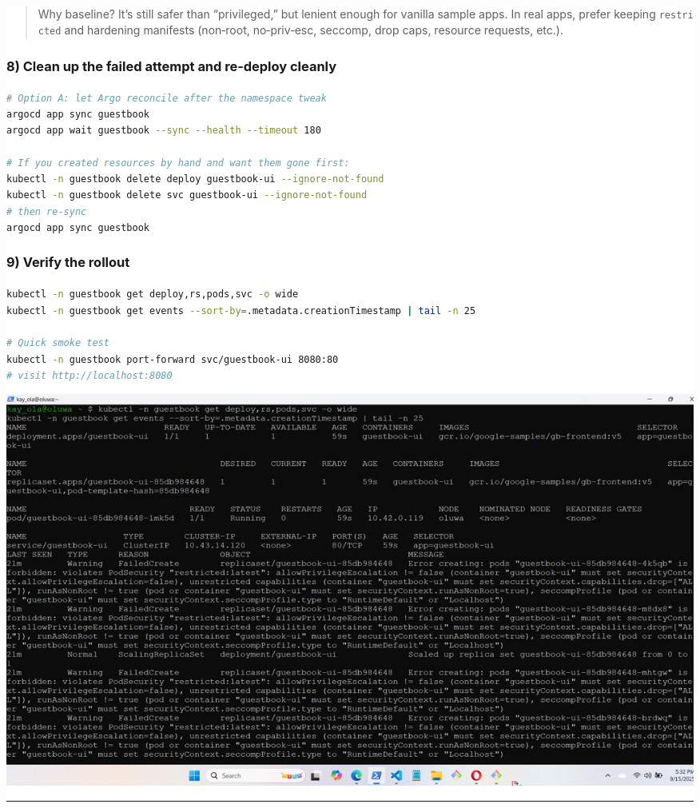 > Why baseline? It’s still safer than “privileged,” but lenient enough for vanilla sample apps. In real apps, prefer keeping `restricted` and hardening manifests (non‑root, no‑priv‑esc, seccomp, drop caps, resource requests, etc.).

### 8) Clean up the failed attempt and re‑deploy cleanly
```bash
# Option A: let Argo reconcile after the namespace tweak
argocd app sync guestbook
argocd app wait guestbook --sync --health --timeout 180

# If you created resources by hand and want them gone first:
kubectl -n guestbook delete deploy guestbook-ui --ignore-not-found
kubectl -n guestbook delete svc guestbook-ui --ignore-not-found
# then re-sync
argocd app sync guestbook
```

### 9) Verify the rollout
```bash
kubectl -n guestbook get deploy,rs,pods,svc -o wide
kubectl -n guestbook get events --sort-by=.metadata.creationTimestamp | tail -n 25

# Quick smoke test
kubectl -n guestbook port-forward svc/guestbook-ui 8080:80
# visit http://localhost:8080
```
![argocd2](./images/argocd-2.jpg) 

---